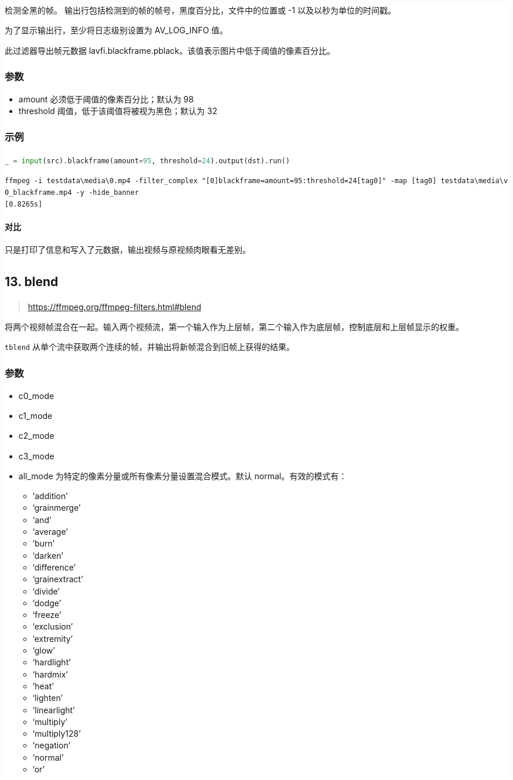 检测全黑的帧。 输出行包括检测到的帧的帧号，黑度百分比，文件中的位置或 -1 以及以秒为单位的时间戳。

为了显示输出行，至少将日志级别设置为 AV_LOG_INFO 值。

此过滤器导出帧元数据 lavfi.blackframe.pblack。该值表示图片中低于阈值的像素百分比。

### 参数

- amount 必须低于阈值的像素百分比；默认为 98
- threshold 阈值，低于该阈值将被视为黑色；默认为 32


### 示例

```python
_ = input(src).blackframe(amount=95, threshold=24).output(dst).run()
```

```
ffmpeg -i testdata\media\0.mp4 -filter_complex "[0]blackframe=amount=95:threshold=24[tag0]" -map [tag0] testdata\media\v0_blackframe.mp4 -y -hide_banner
[0.8265s]
```

#### 对比

只是打印了信息和写入了元数据，输出视频与原视频肉眼看无差别。

## 13. blend

> https://ffmpeg.org/ffmpeg-filters.html#blend

将两个视频帧混合在一起。输入两个视频流，第一个输入作为上层帧，第二个输入作为底层帧，控制底层和上层帧显示的权重。

`tblend` 从单个流中获取两个连续的帧，并输出将新帧混合到旧帧上获得的结果。

### 参数

- c0_mode
- c1_mode
- c2_mode
- c3_mode
- all_mode 为特定的像素分量或所有像素分量设置混合模式。默认 normal。有效的模式有：

  - ‘addition’
  - ‘grainmerge’
  - ‘and’
  - ‘average’
  - ‘burn’
  - ‘darken’
  - ‘difference’
  - ‘grainextract’
  - ‘divide’
  - ‘dodge’
  - ‘freeze’
  - ‘exclusion’
  - ‘extremity’
  - ‘glow’
  - ‘hardlight’
  - ‘hardmix’
  - ‘heat’
  - ‘lighten’
  - ‘linearlight’
  - ‘multiply’
  - ‘multiply128’
  - ‘negation’
  - ‘normal’
  - ‘or’